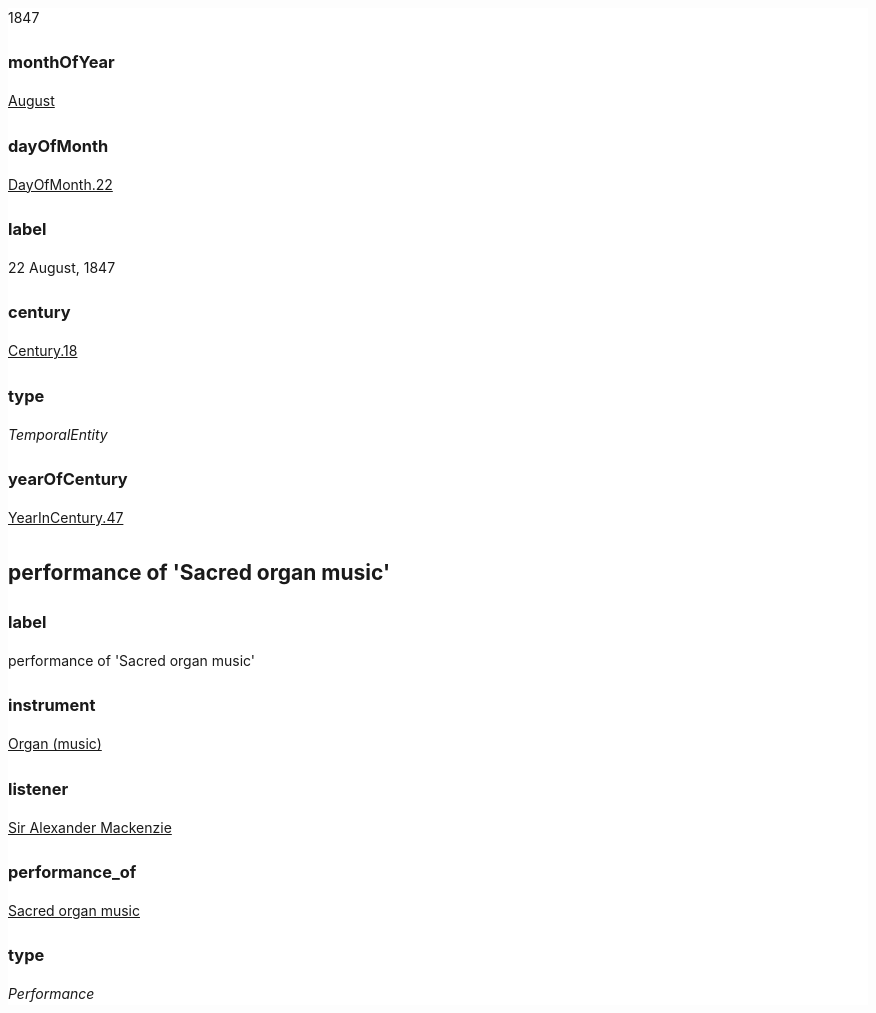 1847

### monthOfYear


[August](#August)

### dayOfMonth


[DayOfMonth.22](#DayOfMonth.22)

### label


22 August, 1847

### century


[Century.18](#Century.18)

### type


*TemporalEntity*

### yearOfCentury


[YearInCentury.47](#YearInCentury.47)

## performance of 'Sacred organ music'

### label


performance of 'Sacred organ music'

### instrument


[Organ (music)](#Organ-(music))

### listener


[Sir Alexander Mackenzie](#Sir-Alexander-Mackenzie)

### performance_of


[Sacred organ music](#Sacred-organ-music)

### type


*Performance*
